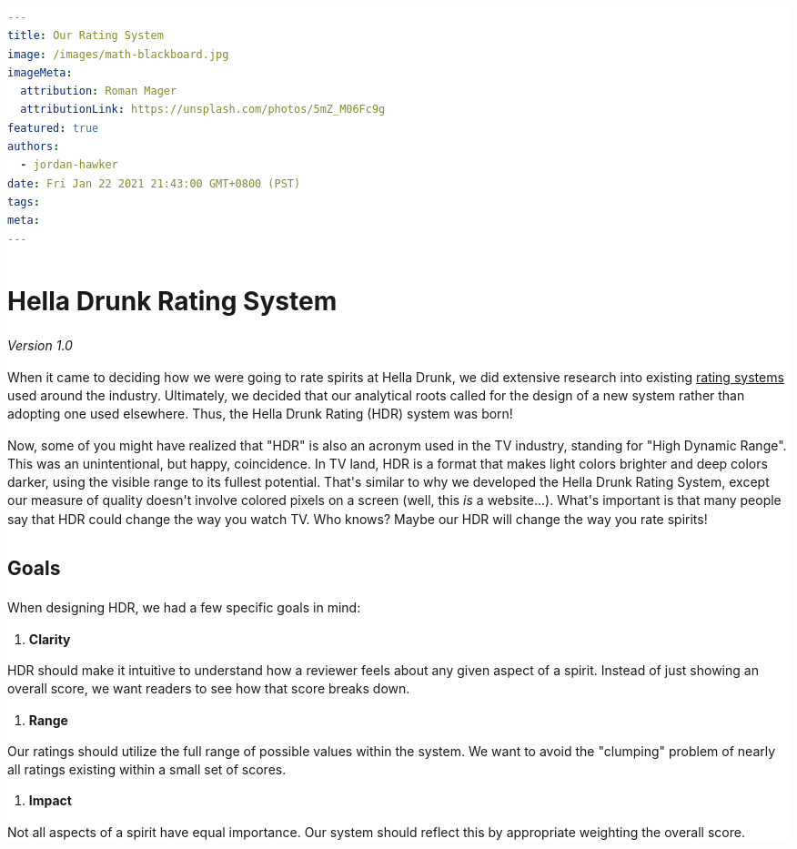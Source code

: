 ```yaml
---
title: Our Rating System
image: /images/math-blackboard.jpg
imageMeta:
  attribution: Roman Mager
  attributionLink: https://unsplash.com/photos/5mZ_M06Fc9g
featured: true
authors:
  - jordan-hawker
date: Fri Jan 22 2021 21:43:00 GMT+0800 (PST)
tags:
meta:
---
```


# Hella Drunk Rating System
*Version 1.0*

When it came to deciding how we were going to rate spirits at Hella Drunk,
we did extensive research into existing [rating systems](/page/rating-systems) 
used around the industry. Ultimately, we decided that our analytical roots 
called for the design of a new system rather than adopting one used elsewhere. 
Thus, the Hella Drunk Rating (HDR) system was born!

Now, some of you might have realized that "HDR" is also an acronym used in the 
TV industry, standing for "High Dynamic Range". This was an unintentional, but 
happy, coincidence. In TV land, HDR is a format that makes light colors brighter 
and deep colors darker, using the visible range to its fullest potential. That's 
similar to why we developed the Hella Drunk Rating System, except our measure of 
quality doesn't involve colored pixels on a screen (well, this *is* a website...).
What's important is that many people say that HDR could change the way you 
watch TV. Who knows? Maybe our HDR will change the way you rate spirits!

## Goals

When designing HDR, we had a few specific goals in mind:

1. **Clarity**

  HDR should make it intuitive to understand how a reviewer feels about any 
  given aspect of a spirit. Instead of just showing an overall score, we want
  readers to see how that score breaks down.

1. **Range**

  Our ratings should utilize the full range of possible values within the system. 
  We want to avoid the "clumping" problem of nearly all ratings existing within a 
  small set of scores.

1. **Impact**

  Not all aspects of a spirit have equal importance. Our system should reflect 
  this by appropriate weighting the overall score.
